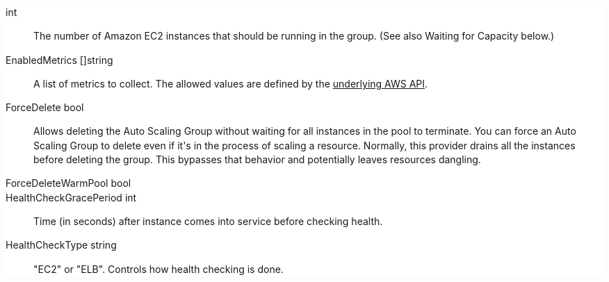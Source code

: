 </span>
        <span class="property-indicator"></span>
        <span class="property-type">int</span>
    </dt>
    <dd><p>The number of Amazon EC2 instances that
should be running in the group. (See also Waiting for
Capacity below.)</p>
</dd><dt class="property-optional"
            title="Optional">
        <span id="enabledmetrics_go">
<a data-swiftype-name="resource-property" data-swiftype-type="text" href="#enabledmetrics_go" style="color: inherit; text-decoration: inherit;">Enabled<wbr>Metrics</a>
</span>
        <span class="property-indicator"></span>
        <span class="property-type">[]string</span>
    </dt>
    <dd><p>A list of metrics to collect. The allowed values are defined by the <a href="https://docs.aws.amazon.com/autoscaling/ec2/APIReference/API_EnableMetricsCollection.html">underlying AWS API</a>.</p>
</dd><dt class="property-optional"
            title="Optional">
        <span id="forcedelete_go">
<a data-swiftype-name="resource-property" data-swiftype-type="text" href="#forcedelete_go" style="color: inherit; text-decoration: inherit;">Force<wbr>Delete</a>
</span>
        <span class="property-indicator"></span>
        <span class="property-type">bool</span>
    </dt>
    <dd><p>Allows deleting the Auto Scaling Group without waiting
for all instances in the pool to terminate.  You can force an Auto Scaling Group to delete
even if it's in the process of scaling a resource. Normally, this provider
drains all the instances before deleting the group.  This bypasses that
behavior and potentially leaves resources dangling.</p>
</dd><dt class="property-optional"
            title="Optional">
        <span id="forcedeletewarmpool_go">
<a data-swiftype-name="resource-property" data-swiftype-type="text" href="#forcedeletewarmpool_go" style="color: inherit; text-decoration: inherit;">Force<wbr>Delete<wbr>Warm<wbr>Pool</a>
</span>
        <span class="property-indicator"></span>
        <span class="property-type">bool</span>
    </dt>
    <dd></dd><dt class="property-optional"
            title="Optional">
        <span id="healthcheckgraceperiod_go">
<a data-swiftype-name="resource-property" data-swiftype-type="text" href="#healthcheckgraceperiod_go" style="color: inherit; text-decoration: inherit;">Health<wbr>Check<wbr>Grace<wbr>Period</a>
</span>
        <span class="property-indicator"></span>
        <span class="property-type">int</span>
    </dt>
    <dd><p>Time (in seconds) after instance comes into service before checking health.</p>
</dd><dt class="property-optional"
            title="Optional">
        <span id="healthchecktype_go">
<a data-swiftype-name="resource-property" data-swiftype-type="text" href="#healthchecktype_go" style="color: inherit; text-decoration: inherit;">Health<wbr>Check<wbr>Type</a>
</span>
        <span class="property-indicator"></span>
        <span class="property-type">string</span>
    </dt>
    <dd><p>&quot;EC2&quot; or &quot;ELB&quot;. Controls how health checking is done.</p>
</dd><dt class="property-optional"
            title="Optional">